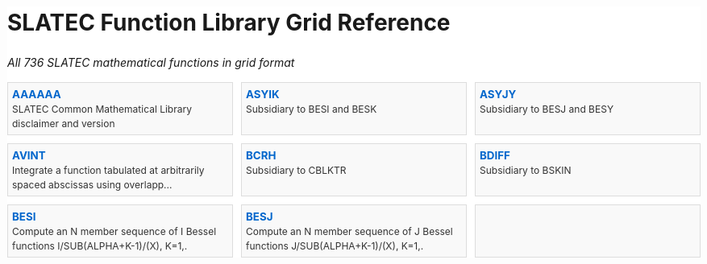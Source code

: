 # SLATEC Function Library Grid Reference

*All 736 SLATEC mathematical functions in grid format*

<style>
.grid-container {
  display: grid;
  grid-template-columns: repeat(3, 1fr);
  gap: 10px;
  font-size: 10pt;
}
.function-box {
  border: 1px solid #ddd;
  padding: 5px;
  background: #f9f9f9;
}
.func-name {
  font-weight: bold;
  color: #0066cc;
}
.func-desc {
  font-size: 9pt;
  color: #333;
}
</style>

<div class='grid-container'>
<div class='function-box'>
<div class='func-name'>AAAAAA</div>
<div class='func-desc'>SLATEC Common Mathematical Library disclaimer and version</div>
</div>
<div class='function-box'>
<div class='func-name'>ASYIK</div>
<div class='func-desc'>Subsidiary to BESI and BESK</div>
</div>
<div class='function-box'>
<div class='func-name'>ASYJY</div>
<div class='func-desc'>Subsidiary to BESJ and BESY</div>
</div>
<div class='function-box'>
<div class='func-name'>AVINT</div>
<div class='func-desc'>Integrate a function tabulated at arbitrarily spaced abscissas using overlapp...</div>
</div>
<div class='function-box'>
<div class='func-name'>BCRH</div>
<div class='func-desc'>Subsidiary to CBLKTR</div>
</div>
<div class='function-box'>
<div class='func-name'>BDIFF</div>
<div class='func-desc'>Subsidiary to BSKIN</div>
</div>
<div class='function-box'>
<div class='func-name'>BESI</div>
<div class='func-desc'>Compute an N member sequence of I Bessel functions I/SUB(ALPHA+K-1)/(X), K=1,.</div>
</div>
<div class='function-box'>
<div class='func-name'>BESJ</div>
<div class='func-desc'>Compute an N member sequence of J Bessel functions J/SUB(ALPHA+K-1)/(X), K=1,.</div>
</div>
<div class='function-box'>